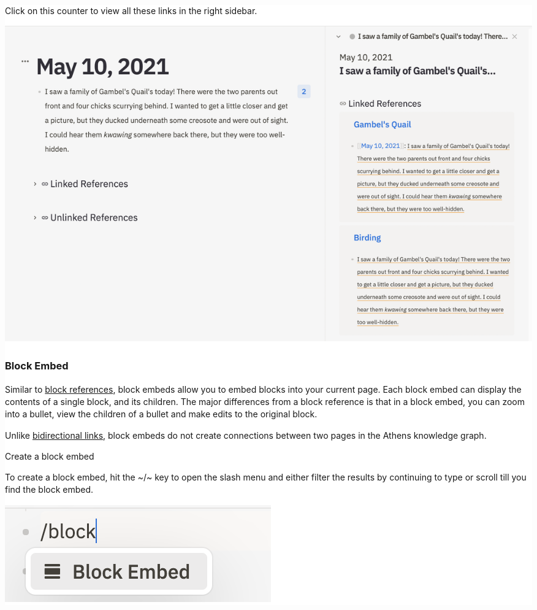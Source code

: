 Click on this counter to view all these links in the right sidebar.

![](/img/gitbook/block-reference_links.png)

### Block Embed

Similar to [block references](#block-references), block embeds allow you to embed blocks into your current page. Each block embed can display the contents of a single block, and its children. The major differences from a block reference is that in a block embed, you can zoom into a bullet, view the children of a bullet and make edits to the original block.

Unlike [bidirectional links](#bidirectional-links), block embeds do not create connections between two pages in the Athens knowledge graph.

Create a block embed

To create a block embed, hit the ~/~ key to open the slash menu and either filter the results by continuing to type or scroll till you find the block embed.

![](/img/gitbook/block-embed-create.png) 
